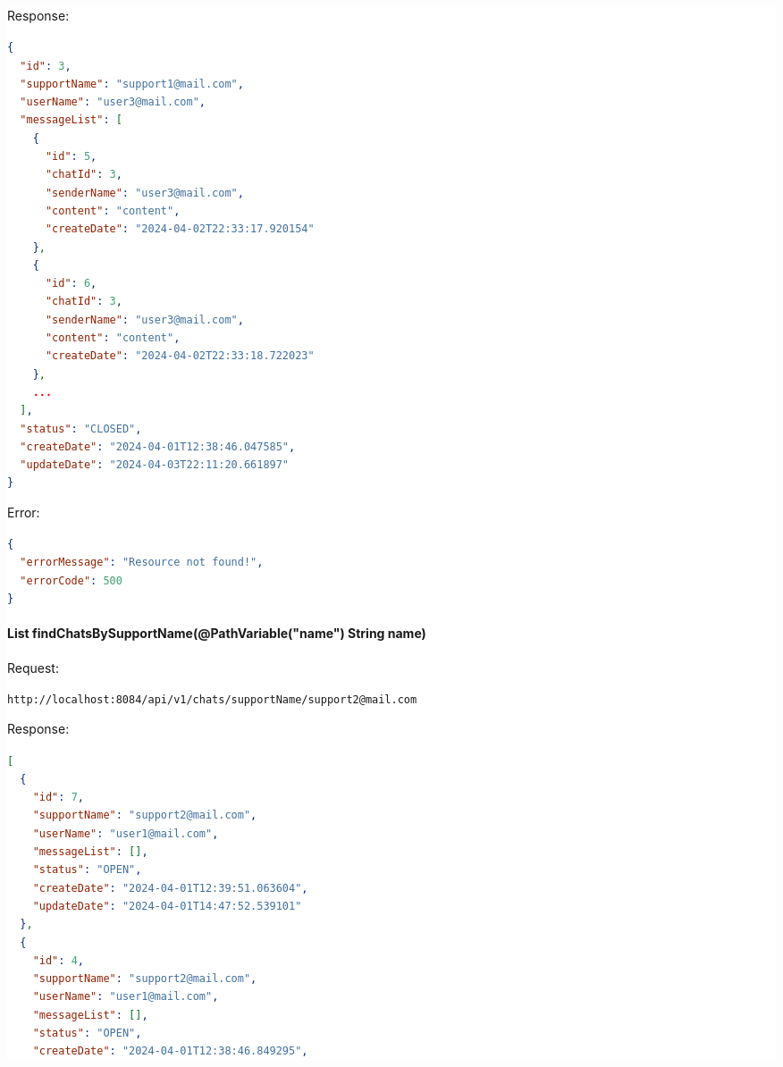 Response:

```json
{
  "id": 3,
  "supportName": "support1@mail.com",
  "userName": "user3@mail.com",
  "messageList": [
    {
      "id": 5,
      "chatId": 3,
      "senderName": "user3@mail.com",
      "content": "content",
      "createDate": "2024-04-02T22:33:17.920154"
    },
    {
      "id": 6,
      "chatId": 3,
      "senderName": "user3@mail.com",
      "content": "content",
      "createDate": "2024-04-02T22:33:18.722023"
    },
    ...
  ],
  "status": "CLOSED",
  "createDate": "2024-04-01T12:38:46.047585",
  "updateDate": "2024-04-03T22:11:20.661897"
}
```

Error:

```json
{
  "errorMessage": "Resource not found!",
  "errorCode": 500
}
```

#### List<ChatDto> findChatsBySupportName(@PathVariable("name") String name)

Request:

```http request
http://localhost:8084/api/v1/chats/supportName/support2@mail.com
```

Response:

```json
[
  {
    "id": 7,
    "supportName": "support2@mail.com",
    "userName": "user1@mail.com",
    "messageList": [],
    "status": "OPEN",
    "createDate": "2024-04-01T12:39:51.063604",
    "updateDate": "2024-04-01T14:47:52.539101"
  },
  {
    "id": 4,
    "supportName": "support2@mail.com",
    "userName": "user1@mail.com",
    "messageList": [],
    "status": "OPEN",
    "createDate": "2024-04-01T12:38:46.849295",
```